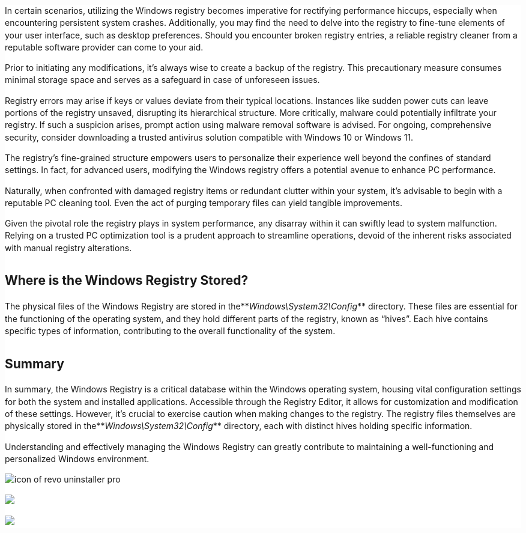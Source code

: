  In certain scenarios, utilizing the Windows registry becomes imperative for rectifying performance hiccups, especially when encountering persistent system crashes. Additionally, you may find the need to delve into the registry to fine-tune elements of your user interface, such as desktop preferences. Should you encounter broken registry entries, a reliable registry cleaner from a reputable software provider can come to your aid.

 Prior to initiating any modifications, it’s always wise to create a backup of the registry. This precautionary measure consumes minimal storage space and serves as a safeguard in case of unforeseen issues.

 Registry errors may arise if keys or values deviate from their typical locations. Instances like sudden power cuts can leave portions of the registry unsaved, disrupting its hierarchical structure. More critically, malware could potentially infiltrate your registry. If such a suspicion arises, prompt action using malware removal software is advised. For ongoing, comprehensive security, consider downloading a trusted antivirus solution compatible with Windows 10 or Windows 11.

 The registry’s fine-grained structure empowers users to personalize their experience well beyond the confines of standard settings. In fact, for advanced users, modifying the Windows registry offers a potential avenue to enhance PC performance.

 Naturally, when confronted with damaged registry items or redundant clutter within your system, it’s advisable to begin with a reputable PC cleaning tool. Even the act of purging temporary files can yield tangible improvements.

 Given the pivotal role the registry plays in system performance, any disarray within it can swiftly lead to system malfunction. Relying on a trusted PC optimization tool is a prudent approach to streamline operations, devoid of the inherent risks associated with manual registry alterations.

## Where is the Windows Registry Stored?

 The physical files of the Windows Registry are stored in the**_Windows\\System32\\Config_** directory. These files are essential for the functioning of the operating system, and they hold different parts of the registry, known as “hives”. Each hive contains specific types of information, contributing to the overall functionality of the system.

## Summary

 In summary, the Windows Registry is a critical database within the Windows operating system, housing vital configuration settings for both the system and installed applications. Accessible through the Registry Editor, it allows for customization and modification of these settings. However, it’s crucial to exercise caution when making changes to the registry. The registry files themselves are physically stored in the**_Windows\\System32\\Config_** directory, each with distinct hives holding specific information.

 Understanding and effectively managing the Windows Registry can greatly contribute to maintaining a well-functioning and personalized Windows environment.

![icon of revo uninstaller pro](https://f057a20f961f56a72089-b74530d2d26278124f446233f95622ef.ssl.cf1.rackcdn.com/site/icons/rup5-64.png)


<a href="https://secure.2checkout.com/order/checkout.php?PRODS=3851691&QTY=1&AFFILIATE=108875&CART=1"><img src="http://www.aiseesoft.com/avangate/30p/banner.jpg" border="0"></a>


<a href="https://shop.copernic.com/order/checkout.php?PRODS=41033101&QTY=1&AFFILIATE=108875&CART=1"><img src="https://secure.2checkout.com/images/merchant/8d30aa96e72440759f74bd2306c1fa3d/Copernic-2023-Affiliate-728x90-Elite.png" border="0"></a>
